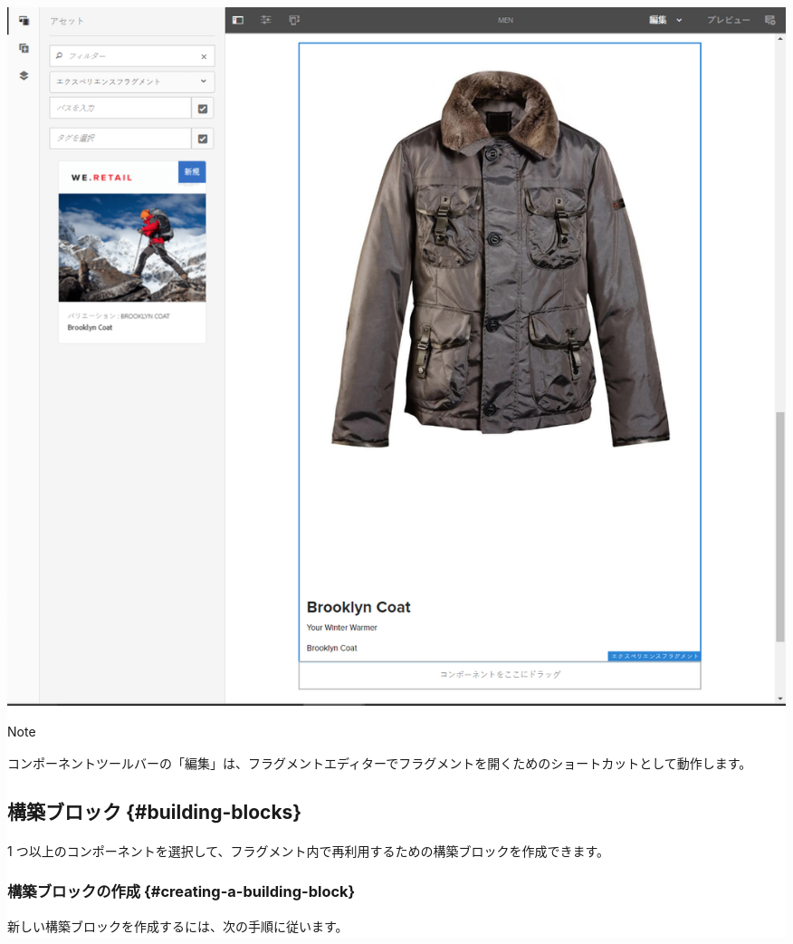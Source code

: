    ![xf-09](assets/xf-09.png)

   >[!NOTE]
   >
   コンポーネントツールバーの「編集」は、フラグメントエディターでフラグメントを開くためのショートカットとして動作します。

## 構築ブロック {#building-blocks}

1 つ以上のコンポーネントを選択して、フラグメント内で再利用するための構築ブロックを作成できます。

### 構築ブロックの作成 {#creating-a-building-block}

新しい構築ブロックを作成するには、次の手順に従います。

